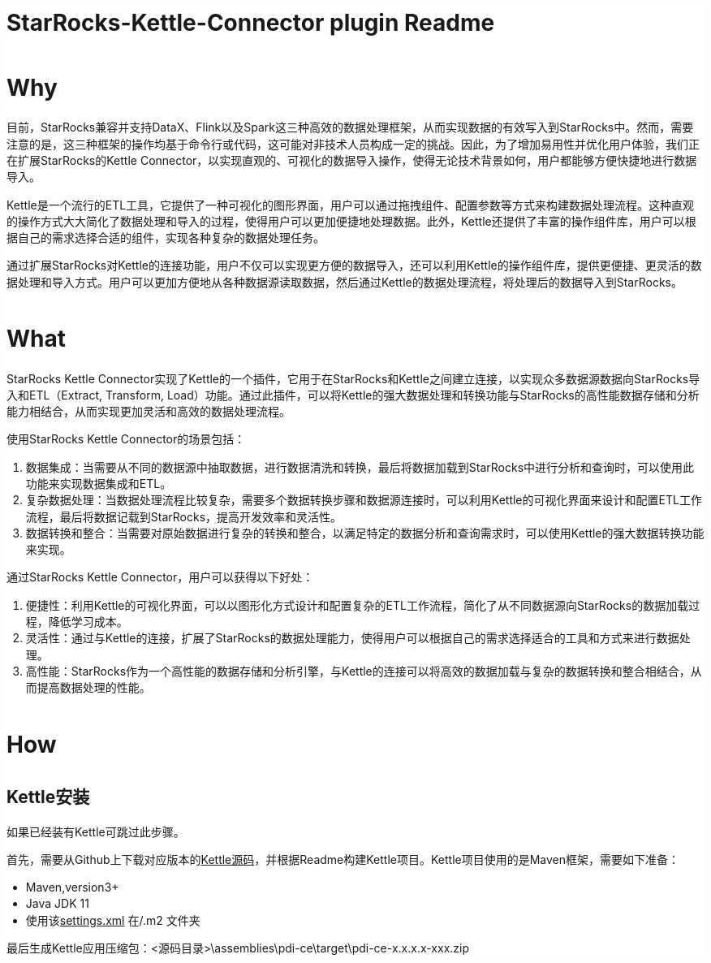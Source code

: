 # StarRocks-Kettle-Connector plugin Readme

# Why

目前，StarRocks兼容并支持DataX、Flink以及Spark这三种高效的数据处理框架，从而实现数据的有效写入到StarRocks中。然而，需要注意的是，这三种框架的操作均基于命令行或代码，这可能对非技术人员构成一定的挑战。因此，为了增加易用性并优化用户体验，我们正在扩展StarRocks的Kettle Connector，以实现直观的、可视化的数据导入操作，使得无论技术背景如何，用户都能够方便快捷地进行数据导入。

Kettle是一个流行的ETL工具，它提供了一种可视化的图形界面，用户可以通过拖拽组件、配置参数等方式来构建数据处理流程。这种直观的操作方式大大简化了数据处理和导入的过程，使得用户可以更加便捷地处理数据。此外，Kettle还提供了丰富的操作组件库，用户可以根据自己的需求选择合适的组件，实现各种复杂的数据处理任务。

通过扩展StarRocks对Kettle的连接功能，用户不仅可以实现更方便的数据导入，还可以利用Kettle的操作组件库，提供更便捷、更灵活的数据处理和导入方式。用户可以更加方便地从各种数据源读取数据，然后通过Kettle的数据处理流程，将处理后的数据导入到StarRocks。

# What

StarRocks Kettle Connector实现了Kettle的一个插件，它用于在StarRocks和Kettle之间建立连接，以实现众多数据源数据向StarRocks导入和ETL（Extract, Transform, Load）功能。通过此插件，可以将Kettle的强大数据处理和转换功能与StarRocks的高性能数据存储和分析能力相结合，从而实现更加灵活和高效的数据处理流程。

使用StarRocks Kettle Connector的场景包括：

1. 数据集成：当需要从不同的数据源中抽取数据，进行数据清洗和转换，最后将数据加载到StarRocks中进行分析和查询时，可以使用此功能来实现数据集成和ETL。
2. 复杂数据处理：当数据处理流程比较复杂，需要多个数据转换步骤和数据源连接时，可以利用Kettle的可视化界面来设计和配置ETL工作流程，最后将数据记载到StarRocks，提高开发效率和灵活性。
3. 数据转换和整合：当需要对原始数据进行复杂的转换和整合，以满足特定的数据分析和查询需求时，可以使用Kettle的强大数据转换功能来实现。

通过StarRocks Kettle Connector，用户可以获得以下好处：

1. 便捷性：利用Kettle的可视化界面，可以以图形化方式设计和配置复杂的ETL工作流程，简化了从不同数据源向StarRocks的数据加载过程，降低学习成本。
2. 灵活性：通过与Kettle的连接，扩展了StarRocks的数据处理能力，使得用户可以根据自己的需求选择适合的工具和方式来进行数据处理。
3. 高性能：StarRocks作为一个高性能的数据存储和分析引擎，与Kettle的连接可以将高效的数据加载与复杂的数据转换和整合相结合，从而提高数据处理的性能。

# How

## Kettle安装

如果已经装有Kettle可跳过此步骤。

首先，需要从Github上下载对应版本的[Kettle源码](https://github.com/pentaho/pentaho-kettle)，并根据Readme构建Kettle项目。Kettle项目使用的是Maven框架，需要如下准备：

- Maven,version3+
- Java JDK 11
- 使用该[settings.xml](https://raw.githubusercontent.com/pentaho/maven-parent-poms/master/maven-support-files/settings.xml) 在/.m2 文件夹

最后生成Kettle应用压缩包：<源码目录>\assemblies\pdi-ce\target\pdi-ce-x.x.x.x-xxx.zip
